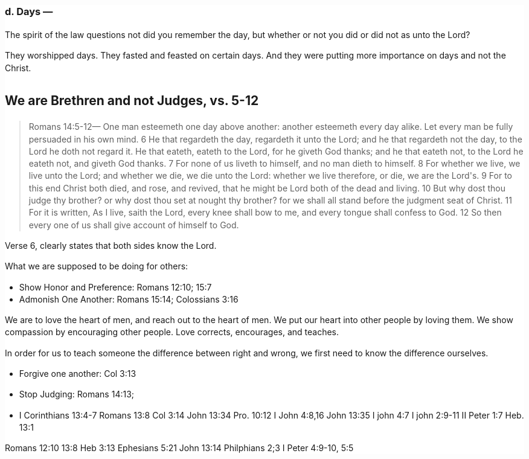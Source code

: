 ### d. Days &mdash; 

The spirit of the law questions not did you remember the day, but whether or not you did or did not as unto the Lord?

They worshipped days. They fasted and feasted on certain days. And they were putting more importance on days and not the Christ.

## We are Brethren and not Judges, vs. 5-12

> Romans 14:5-12&mdash; One man esteemeth one day above another: another esteemeth every day alike. Let every man be fully persuaded in his own mind. 6 He that regardeth the day, regardeth it unto the Lord; and he that regardeth not the day, to the Lord he doth not regard it. He that eateth, eateth to the Lord, for he giveth God thanks; and he that eateth not, to the Lord he eateth not, and giveth God thanks. 7 For none of us liveth to himself, and no man dieth to himself. 8 For whether we live, we live unto the Lord; and whether we die, we die unto the Lord: whether we live therefore, or die, we are the Lord's. 9 For to this end Christ both died, and rose, and revived, that he might be Lord both of the dead and living. 10 But why dost thou judge thy brother? or why dost thou set at nought thy brother? for we shall all stand before the judgment seat of Christ. 11 For it is written, As I live, saith the Lord, every knee shall bow to me, and every tongue shall confess to God. 12 So then every one of us shall give account of himself to God. 

Verse 6, clearly states that both sides know the Lord.

What we are supposed to be doing for others:

- Show Honor and Preference: Romans 12:10; 15:7
- Admonish One Another: Romans 15:14; Colossians 3:16

We are to love the heart of men, and reach out to the heart of men.
We put our heart into other people by loving them.
We show compassion by encouraging other people.
Love corrects, encourages, and teaches.

In order for us to teach someone the difference between right and wrong, we first need to know the difference ourselves.

- Forgive one another: Col 3:13
- Stop Judging: Romans 14:13; 

- I Corinthians 13:4-7
Romans 13:8
Col 3:14
John 13:34
Pro. 10:12
I John 4:8,16
John 13:35
I john 4:7
I john 2:9-11
II Peter 1:7
Heb. 13:1

Romans 12:10 13:8
Heb 3:13
Ephesians 5:21
John 13:14
Philphians 2;3
I Peter 4:9-10, 5:5
